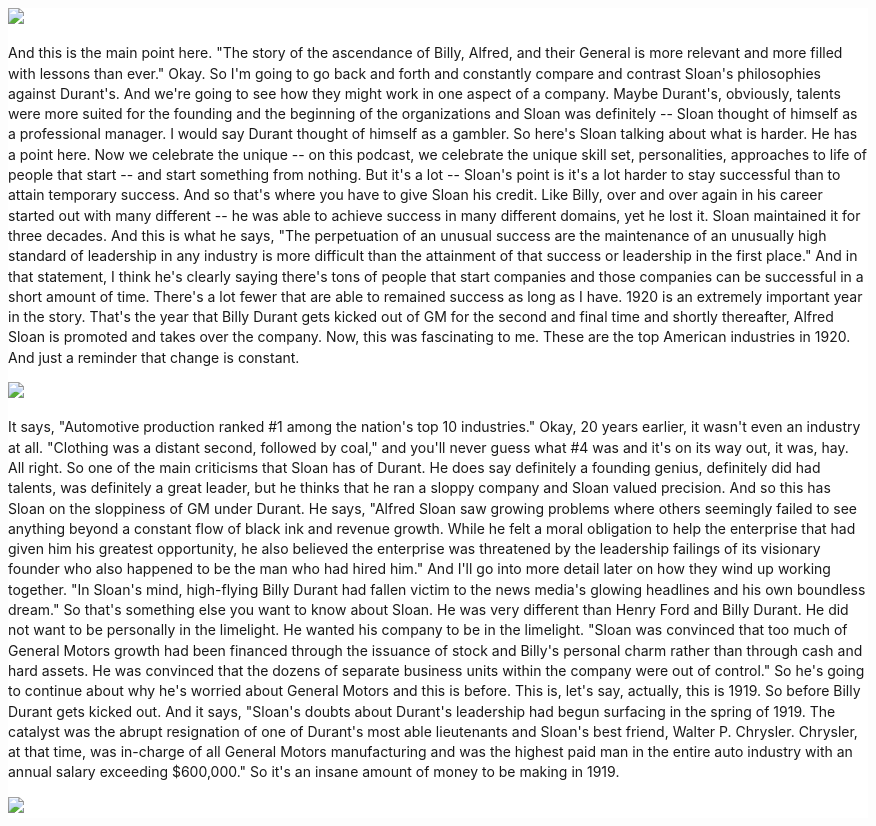 ![](https://www.foundersnotes.com/static/images/new_icons/chevron-down-alt-thin.svg)

And this is the main point here. "The story of the ascendance of Billy, Alfred, and their General is more relevant and more filled with lessons than ever." Okay. So I'm going to go back and forth and constantly compare and contrast Sloan's philosophies against Durant's. And we're going to see how they might work in one aspect of a company. Maybe Durant's, obviously, talents were more suited for the founding and the beginning of the organizations and Sloan was definitely -- Sloan thought of himself as a professional manager. I would say Durant thought of himself as a gambler. So here's Sloan talking about what is harder. He has a point here. Now we celebrate the unique -- on this podcast, we celebrate the unique skill set, personalities, approaches to life of people that start -- and start something from nothing. But it's a lot -- Sloan's point is it's a lot harder to stay successful than to attain temporary success. And so that's where you have to give Sloan his credit. Like Billy, over and over again in his career started out with many different -- he was able to achieve success in many different domains, yet he lost it. Sloan maintained it for three decades. And this is what he says, "The perpetuation of an unusual success are the maintenance of an unusually high standard of leadership in any industry is more difficult than the attainment of that success or leadership in the first place." And in that statement, I think he's clearly saying there's tons of people that start companies and those companies can be successful in a short amount of time. There's a lot fewer that are able to remained success as long as I have. 1920 is an extremely important year in the story. That's the year that Billy Durant gets kicked out of GM for the second and final time and shortly thereafter, Alfred Sloan is promoted and takes over the company. Now, this was fascinating to me. These are the top American industries in 1920. And just a reminder that change is constant.

![](https://www.foundersnotes.com/static/images/new_icons/chevron-down-alt-thin.svg)

It says, "Automotive production ranked #1 among the nation's top 10 industries." Okay, 20 years earlier, it wasn't even an industry at all. "Clothing was a distant second, followed by coal," and you'll never guess what #4 was and it's on its way out, it was, hay. All right. So one of the main criticisms that Sloan has of Durant. He does say definitely a founding genius, definitely did had talents, was definitely a great leader, but he thinks that he ran a sloppy company and Sloan valued precision. And so this has Sloan on the sloppiness of GM under Durant. He says, "Alfred Sloan saw growing problems where others seemingly failed to see anything beyond a constant flow of black ink and revenue growth. While he felt a moral obligation to help the enterprise that had given him his greatest opportunity, he also believed the enterprise was threatened by the leadership failings of its visionary founder who also happened to be the man who had hired him." And I'll go into more detail later on how they wind up working together. "In Sloan's mind, high-flying Billy Durant had fallen victim to the news media's glowing headlines and his own boundless dream." So that's something else you want to know about Sloan. He was very different than Henry Ford and Billy Durant. He did not want to be personally in the limelight. He wanted his company to be in the limelight. "Sloan was convinced that too much of General Motors growth had been financed through the issuance of stock and Billy's personal charm rather than through cash and hard assets. He was convinced that the dozens of separate business units within the company were out of control." So he's going to continue about why he's worried about General Motors and this is before. This is, let's say, actually, this is 1919. So before Billy Durant gets kicked out. And it says, "Sloan's doubts about Durant's leadership had begun surfacing in the spring of 1919. The catalyst was the abrupt resignation of one of Durant's most able lieutenants and Sloan's best friend, Walter P. Chrysler. Chrysler, at that time, was in-charge of all General Motors manufacturing and was the highest paid man in the entire auto industry with an annual salary exceeding $600,000." So it's an insane amount of money to be making in 1919.

![](https://www.foundersnotes.com/static/images/new_icons/chevron-down-alt-thin.svg)
